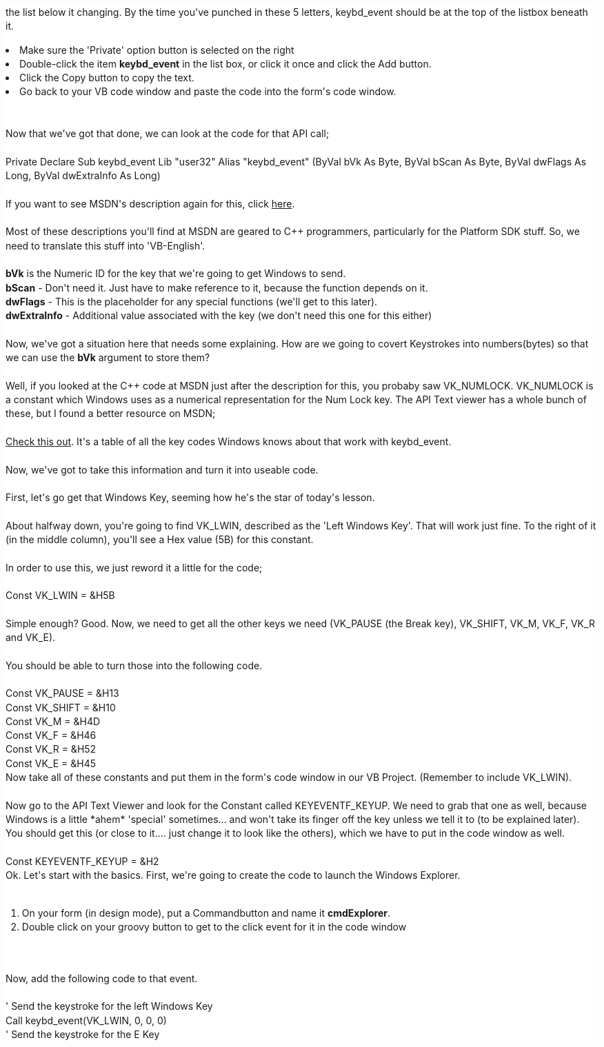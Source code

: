 the list below it changing. By the time you've punched in these 5 letters, keybd_event should be at the top of the listbox beneath it.</li>
<li>Make sure the 'Private' option button is selected on the right</li>
<li>Double-click the item <b>keybd_event</b> in the list box, or click it once and click the Add button.</li>
<li>Click the Copy button to copy the text.</li>
<li>Go back to your VB code window and paste the code into the form's code window.</li>
</ol>
<br><br>
Now that we've got that done, we can look at the code for that API call;<br><br>
Private Declare Sub keybd_event Lib "user32" Alias "keybd_event" (ByVal bVk As Byte, ByVal bScan As Byte, ByVal dwFlags As Long, ByVal dwExtraInfo As Long)<br><br>
If you want to see MSDN's description again for this, click <a href="http://msdn.microsoft.com/library/psdk/winui/keybinpt_854k.htm" target="new">here</a>.<br><br>
Most of these descriptions you'll find at MSDN are geared to C++ programmers, particularly for the Platform SDK stuff. So, we need to translate this stuff into 'VB-English'.<br><br>
<b>bVk</b> is the Numeric ID for the key that we're going to get Windows to send.<br>
<b>bScan</b> - Don't need it. Just have to make reference to it, because the function depends on it.<br>
<b>dwFlags</b> - This is the placeholder for any special functions (we'll get to this later).<br>
<b>dwExtraInfo</b> - Additional value associated with the key (we don't need this one for this either)
<br><br>
Now, we've got a situation here that needs some explaining. How are we going to covert Keystrokes into numbers(bytes) so that we can use the <b>bVk</b> argument to store them?<br><br>
Well, if you looked at the C++ code at MSDN just after the description for this, you probaby saw VK_NUMLOCK. VK_NUMLOCK is a constant which Windows uses as a numerical representation for the Num Lock key. The API Text viewer has a whole bunch of these, but I found a better resource on MSDN;<br><br>
<a href="http://msdn.microsoft.com/library/psdk/winui/vkeys_529f.htm" target="new">Check this out</a>. It's a table of all the key codes Windows knows about that work with keybd_event.<br><br>
Now, we've got to take this information and turn it into useable code.<br><br>
First, let's go get that Windows Key, seeming how he's the star of today's lesson.<br><br>
About halfway down, you're going to find VK_LWIN, described as the 'Left Windows Key'. That will work just fine. To the right of it (in the middle column), you'll see a Hex value (5B) for this constant. <br><br>
In order to use this, we just reword it a little for the code;<br><br>
Const VK_LWIN = &H5B<br><br>
Simple enough? Good. Now, we need to get all the other keys we need
(VK_PAUSE (the Break key), VK_SHIFT, VK_M, VK_F, VK_R and VK_E).<br><br>
You should be able to turn those into the following code.<br><br>
Const VK_PAUSE = &H13<br>
Const VK_SHIFT = &H10<br>
Const VK_M = &H4D<br>
Const VK_F = &H46<br>
Const VK_R = &H52<br>
Const VK_E = &H45<br>
Now take all of these constants and put them in the form's code window in our VB Project.
(Remember to include VK_LWIN).<br><br>
Now go to the API Text Viewer and look for the Constant called KEYEVENTF_KEYUP. We need to grab that one as well, because Windows is a little *ahem* 'special' sometimes... and won't take its finger off the key unless we tell it to (to be explained later). You should get this (or close to it.... just change it to look like the others), which we have to put in the code window as well.<br><br>
Const KEYEVENTF_KEYUP = &H2<br>
Ok. Let's start with the basics. First, we're going to create the code to launch the Windows Explorer.<br><br>
<ol>
<li>On your form (in design mode), put a Commandbutton and name it <b>cmdExplorer</b>.</li>
<li>Double click on your groovy button to get to the click event for it in the code window</li>
</ol>
<br><br>
Now, add the following code to that event.<br><br>
' Send the keystroke for the left Windows Key<br>
 Call keybd_event(VK_LWIN, 0, 0, 0)<br>
' Send the keystroke for the E Key<br>